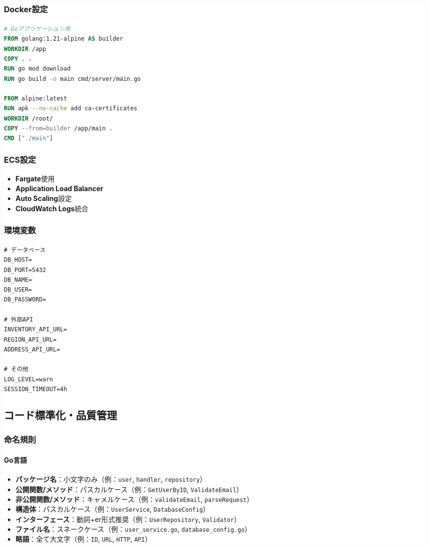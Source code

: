 ### Docker設定
```dockerfile
# Goアプリケーション用
FROM golang:1.21-alpine AS builder
WORKDIR /app
COPY . .
RUN go mod download
RUN go build -o main cmd/server/main.go

FROM alpine:latest
RUN apk --no-cache add ca-certificates
WORKDIR /root/
COPY --from=builder /app/main .
CMD ["./main"]
```

### ECS設定
- **Fargate**使用
- **Application Load Balancer**
- **Auto Scaling**設定
- **CloudWatch Logs**統合

### 環境変数
```
# データベース
DB_HOST=
DB_PORT=5432
DB_NAME=
DB_USER=
DB_PASSWORD=

# 外部API
INVENTORY_API_URL=
REGION_API_URL=
ADDRESS_API_URL=

# その他
LOG_LEVEL=warn
SESSION_TIMEOUT=4h
```

## コード標準化・品質管理

### 命名規則

#### Go言語
- **パッケージ名**：小文字のみ（例：`user`, `handler`, `repository`）
- **公開関数/メソッド**：パスカルケース（例：`GetUserByID`, `ValidateEmail`）
- **非公開関数/メソッド**：キャメルケース（例：`validateEmail`, `parseRequest`）
- **構造体**：パスカルケース（例：`UserService`, `DatabaseConfig`）
- **インターフェース**：動詞+er形式推奨（例：`UserRepository`, `Validator`）
- **ファイル名**：スネークケース（例：`user_service.go`, `database_config.go`）
- **略語**：全て大文字（例：`ID`, `URL`, `HTTP`, `API`）
